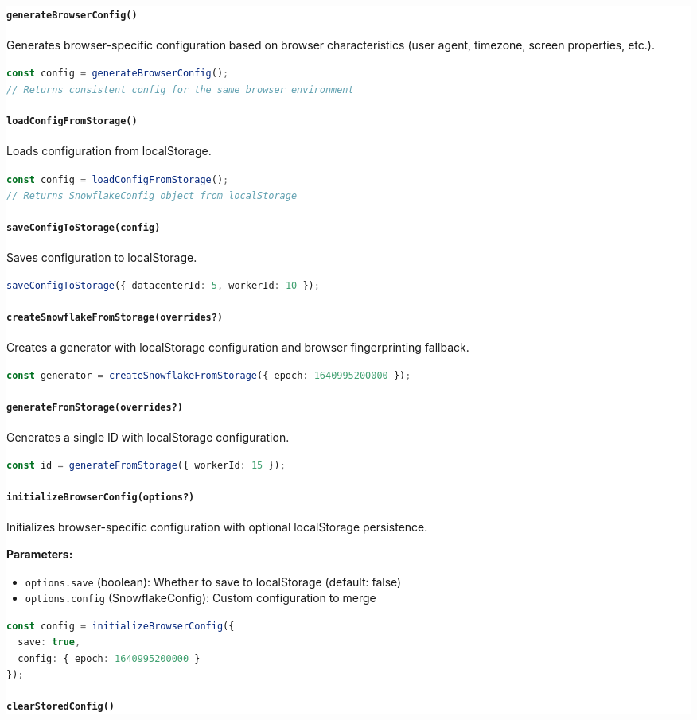 #### `generateBrowserConfig()`

Generates browser-specific configuration based on browser characteristics (user agent, timezone, screen properties, etc.).

```typescript
const config = generateBrowserConfig();
// Returns consistent config for the same browser environment
```

#### `loadConfigFromStorage()`

Loads configuration from localStorage.

```typescript
const config = loadConfigFromStorage();
// Returns SnowflakeConfig object from localStorage
```

#### `saveConfigToStorage(config)`

Saves configuration to localStorage.

```typescript
saveConfigToStorage({ datacenterId: 5, workerId: 10 });
```

#### `createSnowflakeFromStorage(overrides?)`

Creates a generator with localStorage configuration and browser fingerprinting fallback.

```typescript
const generator = createSnowflakeFromStorage({ epoch: 1640995200000 });
```

#### `generateFromStorage(overrides?)`

Generates a single ID with localStorage configuration.

```typescript
const id = generateFromStorage({ workerId: 15 });
```

#### `initializeBrowserConfig(options?)`

Initializes browser-specific configuration with optional localStorage persistence.

**Parameters:**
- `options.save` (boolean): Whether to save to localStorage (default: false)
- `options.config` (SnowflakeConfig): Custom configuration to merge

```typescript
const config = initializeBrowserConfig({
  save: true,
  config: { epoch: 1640995200000 }
});
```

#### `clearStoredConfig()`
